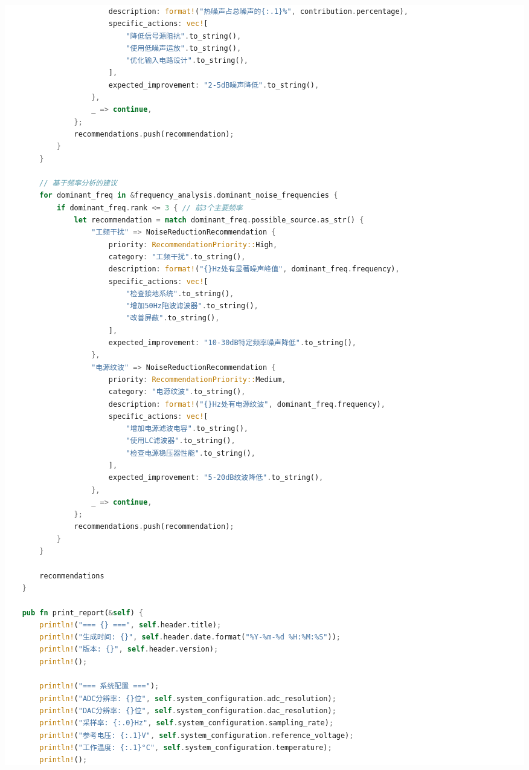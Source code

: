 ```rust
                        description: format!("热噪声占总噪声的{:.1}%", contribution.percentage),
                        specific_actions: vec![
                            "降低信号源阻抗".to_string(),
                            "使用低噪声运放".to_string(),
                            "优化输入电路设计".to_string(),
                        ],
                        expected_improvement: "2-5dB噪声降低".to_string(),
                    },
                    _ => continue,
                };
                recommendations.push(recommendation);
            }
        }
        
        // 基于频率分析的建议
        for dominant_freq in &frequency_analysis.dominant_noise_frequencies {
            if dominant_freq.rank <= 3 { // 前3个主要频率
                let recommendation = match dominant_freq.possible_source.as_str() {
                    "工频干扰" => NoiseReductionRecommendation {
                        priority: RecommendationPriority::High,
                        category: "工频干扰".to_string(),
                        description: format!("{}Hz处有显著噪声峰值", dominant_freq.frequency),
                        specific_actions: vec![
                            "检查接地系统".to_string(),
                            "增加50Hz陷波滤波器".to_string(),
                            "改善屏蔽".to_string(),
                        ],
                        expected_improvement: "10-30dB特定频率噪声降低".to_string(),
                    },
                    "电源纹波" => NoiseReductionRecommendation {
                        priority: RecommendationPriority::Medium,
                        category: "电源纹波".to_string(),
                        description: format!("{}Hz处有电源纹波", dominant_freq.frequency),
                        specific_actions: vec![
                            "增加电源滤波电容".to_string(),
                            "使用LC滤波器".to_string(),
                            "检查电源稳压器性能".to_string(),
                        ],
                        expected_improvement: "5-20dB纹波降低".to_string(),
                    },
                    _ => continue,
                };
                recommendations.push(recommendation);
            }
        }
        
        recommendations
    }

    pub fn print_report(&self) {
        println!("=== {} ===", self.header.title);
        println!("生成时间: {}", self.header.date.format("%Y-%m-%d %H:%M:%S"));
        println!("版本: {}", self.header.version);
        println!();

        println!("=== 系统配置 ===");
        println!("ADC分辨率: {}位", self.system_configuration.adc_resolution);
        println!("DAC分辨率: {}位", self.system_configuration.dac_resolution);
        println!("采样率: {:.0}Hz", self.system_configuration.sampling_rate);
        println!("参考电压: {:.1}V", self.system_configuration.reference_voltage);
        println!("工作温度: {:.1}°C", self.system_configuration.temperature);
        println!();

```
